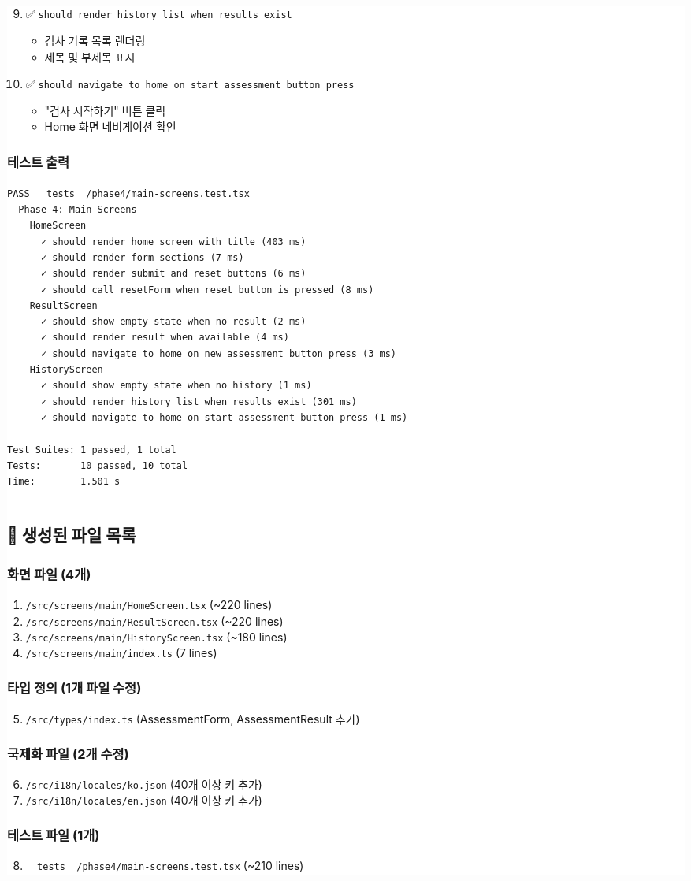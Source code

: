 9. ✅ `should render history list when results exist`
   - 검사 기록 목록 렌더링
   - 제목 및 부제목 표시

10. ✅ `should navigate to home on start assessment button press`
    - "검사 시작하기" 버튼 클릭
    - Home 화면 네비게이션 확인

### 테스트 출력
```
PASS __tests__/phase4/main-screens.test.tsx
  Phase 4: Main Screens
    HomeScreen
      ✓ should render home screen with title (403 ms)
      ✓ should render form sections (7 ms)
      ✓ should render submit and reset buttons (6 ms)
      ✓ should call resetForm when reset button is pressed (8 ms)
    ResultScreen
      ✓ should show empty state when no result (2 ms)
      ✓ should render result when available (4 ms)
      ✓ should navigate to home on new assessment button press (3 ms)
    HistoryScreen
      ✓ should show empty state when no history (1 ms)
      ✓ should render history list when results exist (301 ms)
      ✓ should navigate to home on start assessment button press (1 ms)

Test Suites: 1 passed, 1 total
Tests:       10 passed, 10 total
Time:        1.501 s
```

---

## 📁 생성된 파일 목록

### 화면 파일 (4개)
1. `/src/screens/main/HomeScreen.tsx` (~220 lines)
2. `/src/screens/main/ResultScreen.tsx` (~220 lines)
3. `/src/screens/main/HistoryScreen.tsx` (~180 lines)
4. `/src/screens/main/index.ts` (7 lines)

### 타입 정의 (1개 파일 수정)
5. `/src/types/index.ts` (AssessmentForm, AssessmentResult 추가)

### 국제화 파일 (2개 수정)
6. `/src/i18n/locales/ko.json` (40개 이상 키 추가)
7. `/src/i18n/locales/en.json` (40개 이상 키 추가)

### 테스트 파일 (1개)
8. `__tests__/phase4/main-screens.test.tsx` (~210 lines)
